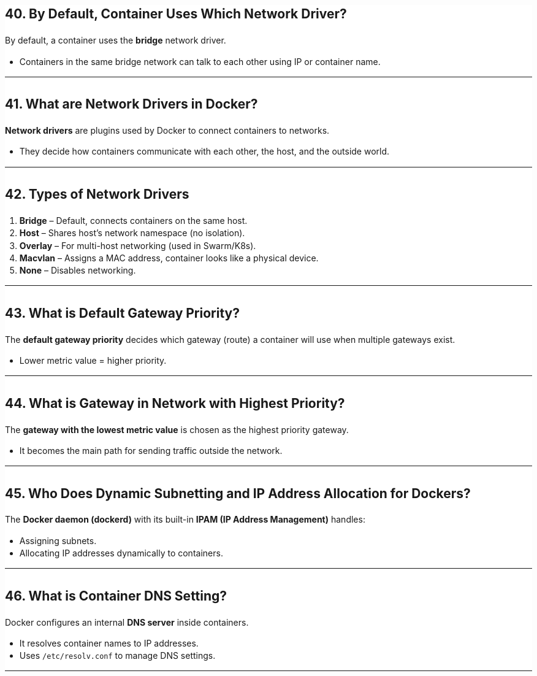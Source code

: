 
## 40. By Default, Container Uses Which Network Driver?
By default, a container uses the **bridge** network driver.  
- Containers in the same bridge network can talk to each other using IP or container name.  

---

## 41. What are Network Drivers in Docker?
**Network drivers** are plugins used by Docker to connect containers to networks.  
- They decide how containers communicate with each other, the host, and the outside world.  

---

## 42. Types of Network Drivers
1. **Bridge** – Default, connects containers on the same host.  
2. **Host** – Shares host’s network namespace (no isolation).  
3. **Overlay** – For multi-host networking (used in Swarm/K8s).  
4. **Macvlan** – Assigns a MAC address, container looks like a physical device.  
5. **None** – Disables networking.  

---

## 43. What is Default Gateway Priority?
The **default gateway priority** decides which gateway (route) a container will use when multiple gateways exist.  
- Lower metric value = higher priority.  

---

## 44. What is Gateway in Network with Highest Priority?
The **gateway with the lowest metric value** is chosen as the highest priority gateway.  
- It becomes the main path for sending traffic outside the network.  

---

## 45. Who Does Dynamic Subnetting and IP Address Allocation for Dockers?
The **Docker daemon (dockerd)** with its built-in **IPAM (IP Address Management)** handles:  
- Assigning subnets.  
- Allocating IP addresses dynamically to containers.  

---

## 46. What is Container DNS Setting?
Docker configures an internal **DNS server** inside containers.  
- It resolves container names to IP addresses.  
- Uses `/etc/resolv.conf` to manage DNS settings.  

---